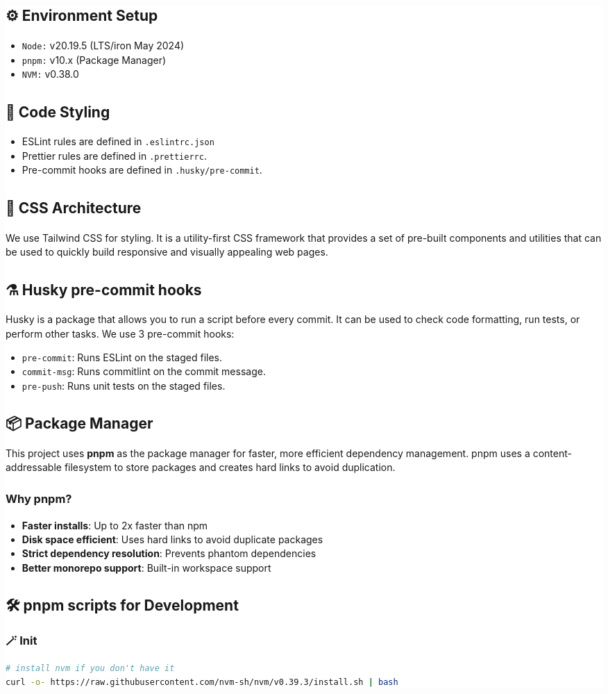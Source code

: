 ## ⚙️ Environment Setup

- `Node:` v20.19.5 (LTS/iron May 2024)
- `pnpm:` v10.x (Package Manager)
- `NVM:` v0.38.0

## 💅 Code Styling

- ESLint rules are defined in `.eslintrc.json`
- Prettier rules are defined in `.prettierrc`.
- Pre-commit hooks are defined in `.husky/pre-commit`.

## 💅 CSS Architecture

We use Tailwind CSS for styling. It is a utility-first CSS framework that provides a set of pre-built components and utilities that can be used to quickly build responsive and visually appealing web pages.

## ⚗️ Husky pre-commit hooks

Husky is a package that allows you to run a script before every commit. It can be used to check code formatting, run tests, or perform other tasks.
We use 3 pre-commit hooks:

- `pre-commit`: Runs ESLint on the staged files.
- `commit-msg`: Runs commitlint on the commit message.
- `pre-push`: Runs unit tests on the staged files.



## 📦 Package Manager

This project uses **pnpm** as the package manager for faster, more efficient dependency management. pnpm uses a content-addressable filesystem to store packages and creates hard links to avoid duplication.

### Why pnpm?

- **Faster installs**: Up to 2x faster than npm
- **Disk space efficient**: Uses hard links to avoid duplicate packages
- **Strict dependency resolution**: Prevents phantom dependencies
- **Better monorepo support**: Built-in workspace support

## 🛠 pnpm scripts for Development

### 🪄 Init

```bash
# install nvm if you don't have it
curl -o- https://raw.githubusercontent.com/nvm-sh/nvm/v0.39.3/install.sh | bash
```

